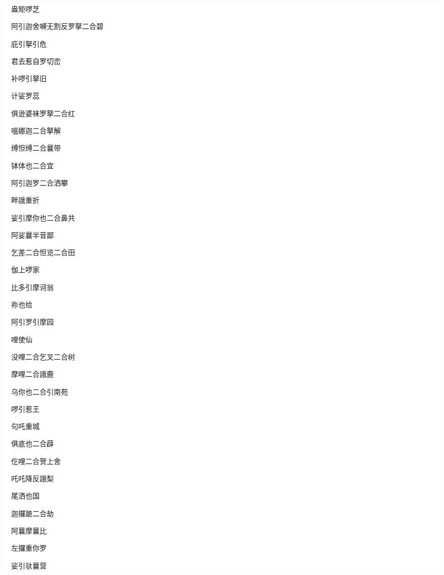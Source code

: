　盎矩啰芝  

　阿引迦舍嚩无割反罗拏二合碧  

　庇引拏引危  

　君去惹自罗切峦  

　补啰引拏旧  

　计娑罗蕊  

　俱逊婆袜罗拏二合红  

　嗢娜迦二合拏解  

　缚怛缚二合曩带  

　钵体也二合宜  

　阿引迦罗二合洒攀  

　畔誐重折  

　娑引摩你也二合鼻共  

　阿娑曩半音鄙  

　乞差二合怛览二合田  

　伽上啰家  

　比多引摩诃翁  

　祢也给  

　阿引罗引摩园  

　哩使仙  

　没哩二合乞叉二合树  

　摩哩二合誐鹿  

　乌你也二合引南苑  

　啰引惹王  

　句吒重城  

　俱底也二合薜  

　仡哩二合贺上舍  

　吒吒降反誐梨  

　尾洒也国  

　迦攞跛二合劫  

　阿曩摩曩比  

　左攞重你罗  

　娑引驮曩营  
